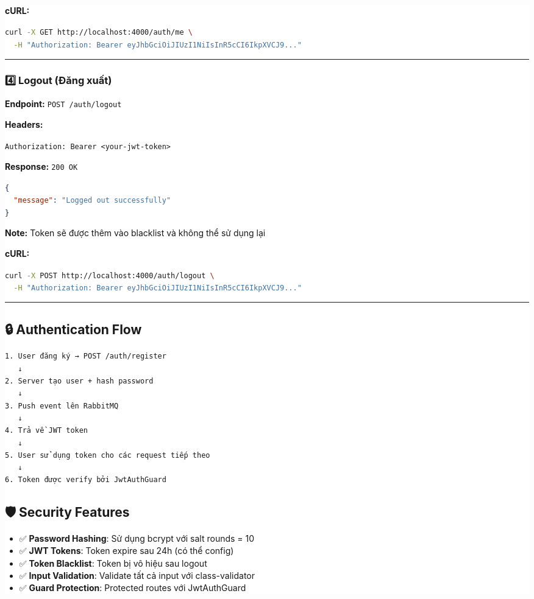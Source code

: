 **cURL:**
```bash
curl -X GET http://localhost:4000/auth/me \
  -H "Authorization: Bearer eyJhbGciOiJIUzI1NiIsInR5cCI6IkpXVCJ9..."
```

---

### 4️⃣ Logout (Đăng xuất)

**Endpoint:** `POST /auth/logout`

**Headers:**
```
Authorization: Bearer <your-jwt-token>
```

**Response:** `200 OK`
```json
{
  "message": "Logged out successfully"
}
```

**Note:** Token sẽ được thêm vào blacklist và không thể sử dụng lại

**cURL:**
```bash
curl -X POST http://localhost:4000/auth/logout \
  -H "Authorization: Bearer eyJhbGciOiJIUzI1NiIsInR5cCI6IkpXVCJ9..."
```

---

## 🔒 Authentication Flow

```
1. User đăng ký → POST /auth/register
   ↓
2. Server tạo user + hash password
   ↓
3. Push event lên RabbitMQ
   ↓
4. Trả về JWT token
   ↓
5. User sử dụng token cho các request tiếp theo
   ↓
6. Token được verify bởi JwtAuthGuard
```

## 🛡️ Security Features

- ✅ **Password Hashing**: Sử dụng bcrypt với salt rounds = 10
- ✅ **JWT Tokens**: Token expire sau 24h (có thể config)
- ✅ **Token Blacklist**: Token bị vô hiệu sau logout
- ✅ **Input Validation**: Validate tất cả input với class-validator
- ✅ **Guard Protection**: Protected routes với JwtAuthGuard
